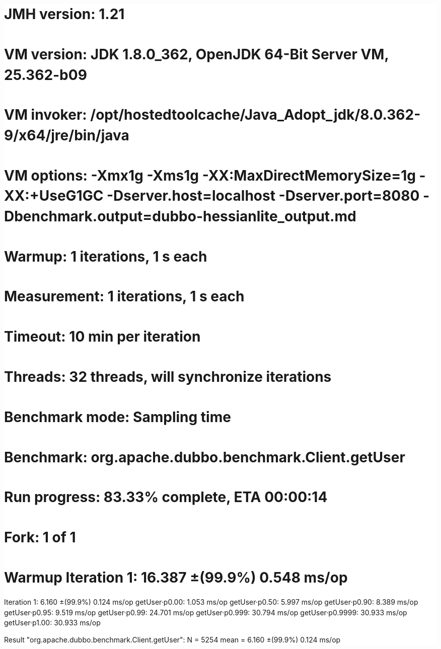 # JMH version: 1.21
# VM version: JDK 1.8.0_362, OpenJDK 64-Bit Server VM, 25.362-b09
# VM invoker: /opt/hostedtoolcache/Java_Adopt_jdk/8.0.362-9/x64/jre/bin/java
# VM options: -Xmx1g -Xms1g -XX:MaxDirectMemorySize=1g -XX:+UseG1GC -Dserver.host=localhost -Dserver.port=8080 -Dbenchmark.output=dubbo-hessianlite_output.md
# Warmup: 1 iterations, 1 s each
# Measurement: 1 iterations, 1 s each
# Timeout: 10 min per iteration
# Threads: 32 threads, will synchronize iterations
# Benchmark mode: Sampling time
# Benchmark: org.apache.dubbo.benchmark.Client.getUser

# Run progress: 83.33% complete, ETA 00:00:14
# Fork: 1 of 1
# Warmup Iteration   1: 16.387 ±(99.9%) 0.548 ms/op
Iteration   1: 6.160 ±(99.9%) 0.124 ms/op
                 getUser·p0.00:   1.053 ms/op
                 getUser·p0.50:   5.997 ms/op
                 getUser·p0.90:   8.389 ms/op
                 getUser·p0.95:   9.519 ms/op
                 getUser·p0.99:   24.701 ms/op
                 getUser·p0.999:  30.794 ms/op
                 getUser·p0.9999: 30.933 ms/op
                 getUser·p1.00:   30.933 ms/op



Result "org.apache.dubbo.benchmark.Client.getUser":
  N = 5254
  mean =      6.160 ±(99.9%) 0.124 ms/op
